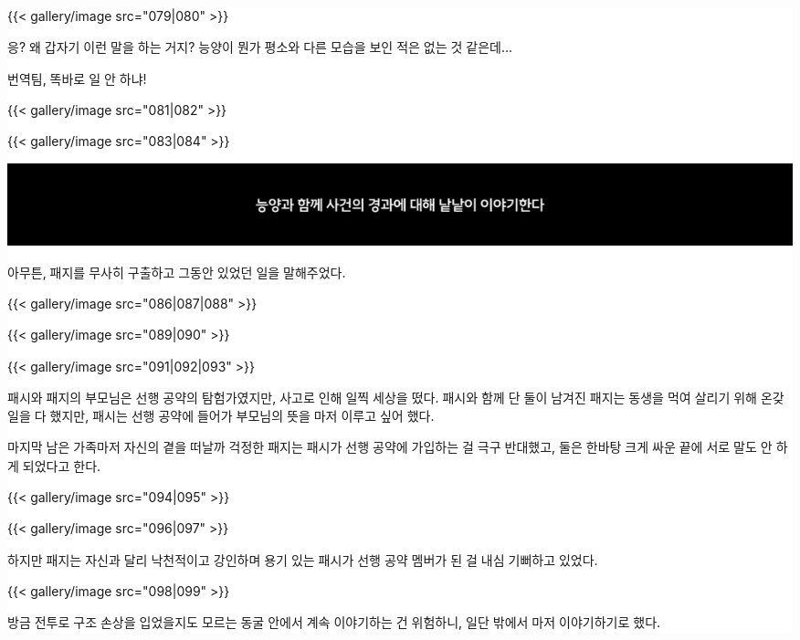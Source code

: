 {{< gallery/image src="079|080" >}}

응? 왜 갑자기 이런 말을 하는 거지? 능양이 뭔가 평소와 다른 모습을 보인 적은 없는 것 같은데...

번역팀, 똑바로 일 안 하냐!

{{< gallery/image src="081|082" >}}

{{< gallery/image src="083|084" >}}

![](085.webp)

아무튼, 패지를 무사히 구출하고 그동안 있었던 일을 말해주었다.

{{< gallery/image src="086|087|088" >}}

{{< gallery/image src="089|090" >}}

{{< gallery/image src="091|092|093" >}}

패시와 패지의 부모님은 선행 공약의 탐험가였지만, 사고로 인해 일찍 세상을 떴다. 패시와 함께 단 둘이 남겨진 패지는 동생을 먹여 살리기 위해 온갖 일을 다 했지만, 패시는 선행 공약에 들어가 부모님의 뜻을 마저 이루고 싶어 했다.

마지막 남은 가족마저 자신의 곁을 떠날까 걱정한 패지는 패시가 선행 공약에 가입하는 걸 극구 반대했고, 둘은 한바탕 크게 싸운 끝에 서로 말도 안 하게 되었다고 한다.

{{< gallery/image src="094|095" >}}

{{< gallery/image src="096|097" >}}

하지만 패지는 자신과 달리 낙천적이고 강인하며 용기 있는 패시가 선행 공약 멤버가 된 걸 내심 기뻐하고 있었다.

{{< gallery/image src="098|099" >}}

방금 전투로 구조 손상을 입었을지도 모르는 동굴 안에서 계속 이야기하는 건 위험하니, 일단 밖에서 마저 이야기하기로 했다.

